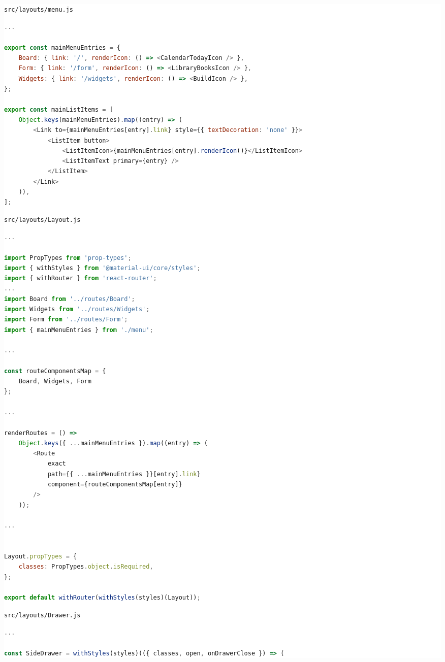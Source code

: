 `src/layouts/menu.js`
```javascript
...

export const mainMenuEntries = {
	Board: { link: '/', renderIcon: () => <CalendarTodayIcon /> },
	Form: { link: '/form', renderIcon: () => <LibraryBooksIcon /> },
	Widgets: { link: '/widgets', renderIcon: () => <BuildIcon /> },
};

export const mainListItems = [
	Object.keys(mainMenuEntries).map((entry) => (
		<Link to={mainMenuEntries[entry].link} style={{ textDecoration: 'none' }}>
			<ListItem button>
				<ListItemIcon>{mainMenuEntries[entry].renderIcon()}</ListItemIcon>
				<ListItemText primary={entry} />
			</ListItem>
		</Link>
	)),
];
```
`src/layouts/Layout.js`
```javascript
...

import PropTypes from 'prop-types';
import { withStyles } from '@material-ui/core/styles';
import { withRouter } from 'react-router';
...
import Board from '../routes/Board';
import Widgets from '../routes/Widgets';
import Form from '../routes/Form';
import { mainMenuEntries } from './menu';

...

const routeComponentsMap = {
	Board, Widgets, Form
};

...

renderRoutes = () =>
	Object.keys({ ...mainMenuEntries }).map((entry) => (
		<Route
			exact
			path={{ ...mainMenuEntries }}[entry].link}
			component={routeComponentsMap[entry]}
		/>
	));

...


Layout.propTypes = {
	classes: PropTypes.object.isRequired,
};

export default withRouter(withStyles(styles)(Layout));
```
`src/layouts/Drawer.js`
```javascript
...

const SideDrawer = withStyles(styles)(({ classes, open, onDrawerClose }) => (
```